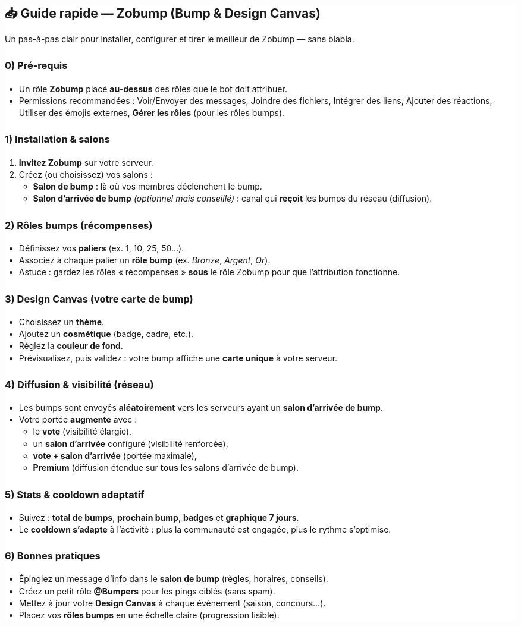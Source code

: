 
## 📥 Guide rapide — **Zobump (Bump & Design Canvas)**

Un pas-à-pas clair pour installer, configurer et tirer le meilleur de Zobump — sans blabla.

### 0) Pré-requis

- Un rôle **Zobump** placé **au-dessus** des rôles que le bot doit attribuer.
- Permissions recommandées : Voir/Envoyer des messages, Joindre des fichiers, Intégrer des liens, Ajouter des réactions, Utiliser des émojis externes, **Gérer les rôles** (pour les rôles bumps).

### 1) Installation & salons

1. **Invitez Zobump** sur votre serveur.
2. Créez (ou choisissez) vos salons :
   - **Salon de bump** : là où vos membres déclenchent le bump.
   - **Salon d’arrivée de bump** *(optionnel mais conseillé)* : canal qui **reçoit** les bumps du réseau (diffusion).

### 2) Rôles bumps (récompenses)

- Définissez vos **paliers** (ex. 1, 10, 25, 50…).
- Associez à chaque palier un **rôle bump** (ex. *Bronze*, *Argent*, *Or*).
- Astuce : gardez les rôles « récompenses » **sous** le rôle Zobump pour que l’attribution fonctionne.

### 3) Design Canvas (votre carte de bump)

- Choisissez un **thème**.
- Ajoutez un **cosmétique** (badge, cadre, etc.).
- Réglez la **couleur de fond**.
- Prévisualisez, puis validez : votre bump affiche une **carte unique** à votre serveur.

### 4) Diffusion & visibilité (réseau)

- Les bumps sont envoyés **aléatoirement** vers les serveurs ayant un **salon d’arrivée de bump**.
- Votre portée **augmente** avec :
  - le **vote** (visibilité élargie),
  - un **salon d’arrivée** configuré (visibilité renforcée),
  - **vote + salon d’arrivée** (portée maximale),
  - **Premium** (diffusion étendue sur **tous** les salons d’arrivée de bump).

### 5) Stats & cooldown adaptatif

- Suivez : **total de bumps**, **prochain bump**, **badges** et **graphique 7 jours**.
- Le **cooldown s’adapte** à l’activité : plus la communauté est engagée, plus le rythme s’optimise.

### 6) Bonnes pratiques

- Épinglez un message d’info dans le **salon de bump** (règles, horaires, conseils).
- Créez un petit rôle **@Bumpers** pour les pings ciblés (sans spam).
- Mettez à jour votre **Design Canvas** à chaque événement (saison, concours…).
- Placez vos **rôles bumps** en une échelle claire (progression lisible).
